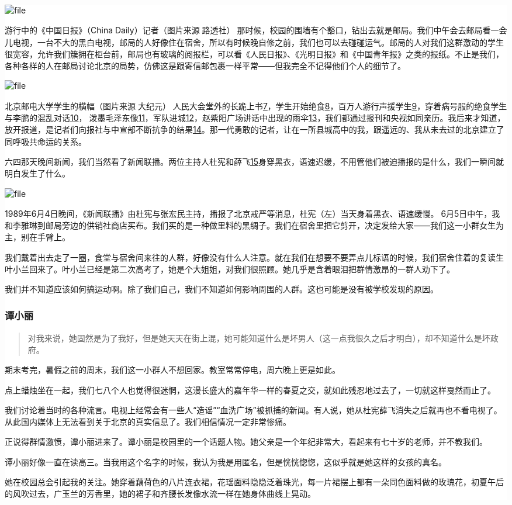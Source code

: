 ![file](https://chinadigitaltimes.net/chinese/files/2024/05/image-1716090975645.png)  

游行中的《中国日报》（China Daily）记者（图片来源 路透社）
那时候，校园的围墙有个豁口，钻出去就是邮局。我们中午会去邮局看一会儿电视，一台不大的黑白电视，邮局的人好像住在宿舍，所以有时候晚自修之前，我们也可以去碰碰运气。邮局的人对我们这群激动的学生很宽容，允许我们簇拥在柜台前，邮局也有玻璃的阅报栏，可以看《人民日报》、《光明日报》和《中国青年报》之类的报纸。不止是我们，各种各样的人在邮局讨论北京的局势，仿佛这是跟寄信邮包裹一样平常——但我完全不记得他们个人的细节了。


![file](https://chinadigitaltimes.net/chinese/files/2024/05/image-1716090988216.png)  

北京邮电大学学生的横幅（图片来源 大纪元）
人民大会堂外的长跪上书[7](https://women4china.substack.com/p/june-fourth-1#footnote-7-144612567)，学生开始绝食[8](https://women4china.substack.com/p/june-fourth-1#footnote-8-144612567)，百万人游行声援学生[9](https://women4china.substack.com/p/june-fourth-1#footnote-9-144612567)，穿着病号服的绝食学生与李鹏的混乱对话[10](https://women4china.substack.com/p/june-fourth-1#footnote-10-144612567)， 泼墨毛泽东像[11](https://women4china.substack.com/p/june-fourth-1#footnote-11-144612567)，军队进城[12](https://women4china.substack.com/p/june-fourth-1#footnote-12-144612567)，赵紫阳广场讲话中出现的雨伞[13](https://women4china.substack.com/p/june-fourth-1#footnote-13-144612567)，我们都通过报刊和央视如同亲历。我后来才知道，放开报道，是记者们向报社与中宣部不断抗争的结果[14](https://women4china.substack.com/p/june-fourth-1#footnote-14-144612567)。那一代勇敢的记者，让在一所县城高中的我，跟遥远的、我从未去过的北京建立了同呼吸共命运的关系。


六四那天晚间新闻，我们当然看了新闻联播。两位主持人杜宪和薛飞[15](https://women4china.substack.com/p/june-fourth-1#footnote-15-144612567)身穿黑衣，语速迟缓，不用管他们被迫播报的是什么，我们一瞬间就明白发生了什么。 


![file](https://chinadigitaltimes.net/chinese/files/2024/05/image-1716091010007.png)  

1989年6月4日晚间，《新闻联播》由杜宪与张宏民主持，播报了北京戒严等消息，杜宪（左）当天身着黑衣、语速缓慢。
6月5日中午，我和李雅琳到邮局旁边的供销社商店买布。我们买的是一种做里料的黑绸子。我们在宿舍里把它剪开，决定发给大家——我们这一小群女生为主，别在手臂上。


我们戴着出去走了一圈，食堂与宿舍间来往的人群，好像没有什么人注意。就在我们在想要不要弄点儿标语的时候，我们宿舍住着的复读生叶小兰回来了。叶小兰已经是第二次高考了，她是个大姐姐，对我们很照顾。她几乎是含着眼泪把群情激昂的一群人劝下了。


我们并不知道应该如何搞运动啊。除了我们自己，我们不知道如何影响周围的人群。这也可能是没有被学校发现的原因。


### 谭小丽



> 对我来说，她固然是为了我好，但是她天天在街上混，她可能知道什么是坏男人（这一点我很久之后才明白），却不知道什么是坏政府。


期末考完，暑假之前的周末，我们这一小群人不想回家。教室常常停电，周六晚上更是如此。


点上蜡烛坐在一起，我们七八个人也觉得很迷惘，这漫长盛大的嘉年华一样的春夏之交，就如此残忍地过去了，一切就这样戛然而止了。


我们讨论着当时的各种流言。电视上经常会有一些人“造谣”“血洗广场”被抓捕的新闻。有人说，她从杜宪薛飞消失之后就再也不看电视了。从此国内媒体上无法看到关于北京的真实信息了。我们相信情况一定非常惨痛。 


正说得群情激愤，谭小丽进来了。谭小丽是校园里的一个话题人物。她父亲是一个年纪非常大，看起来有七十岁的老师，并不教我们。


谭小丽好像一直在读高三。当我用这个名字的时候，我认为我是用匿名，但是恍恍惚惚，这似乎就是她这样的女孩的真名。


她在校园总会引起我的关注。她穿着藕荷色的八片连衣裙，花瑶面料隐隐泛着珠光，每一片裙摆上都有一朵同色面料做的玫瑰花，初夏午后的风吹过去，广玉兰的芳香里，她的裙子和齐腰长发像水流一样在她身体曲线上晃动。

